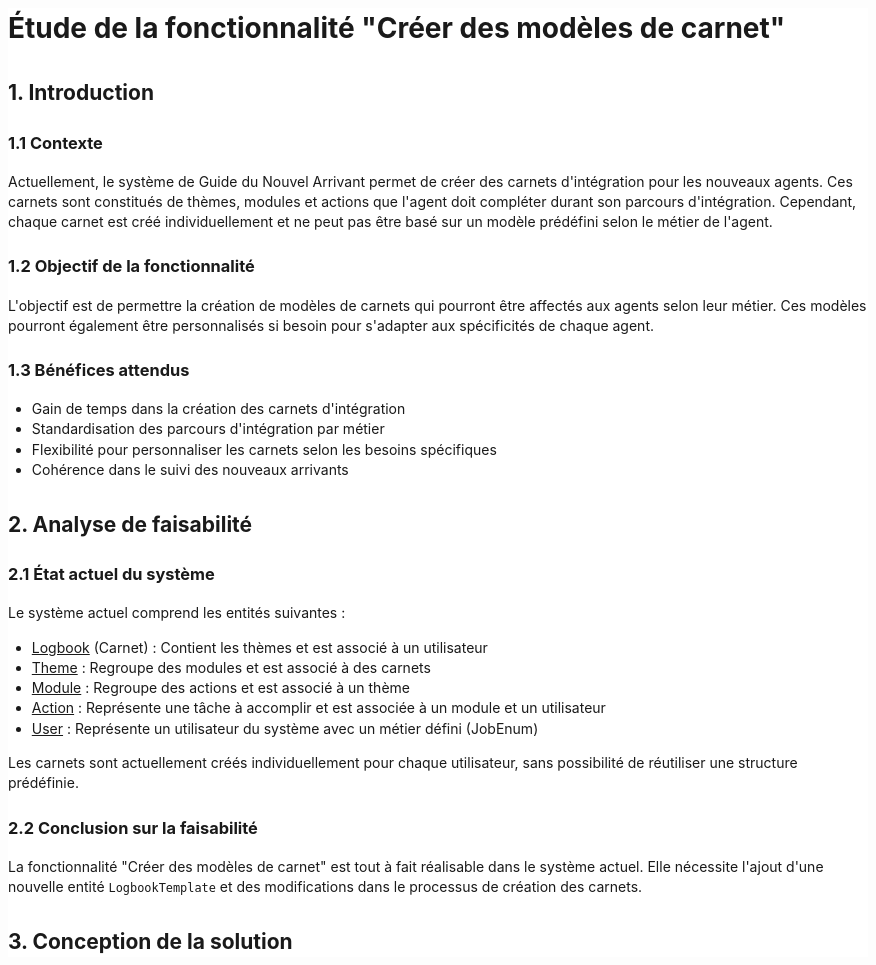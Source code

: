 # Étude de la fonctionnalité "Créer des modèles de carnet"

## 1. Introduction

### 1.1 Contexte
Actuellement, le système de Guide du Nouvel Arrivant permet de créer des carnets d'intégration pour les nouveaux agents. Ces carnets sont constitués de thèmes, modules et actions que l'agent doit compléter durant son parcours d'intégration. Cependant, chaque carnet est créé individuellement et ne peut pas être basé sur un modèle prédéfini selon le métier de l'agent.

### 1.2 Objectif de la fonctionnalité
L'objectif est de permettre la création de modèles de carnets qui pourront être affectés aux agents selon leur métier. Ces modèles pourront également être personnalisés si besoin pour s'adapter aux spécificités de chaque agent.

### 1.3 Bénéfices attendus

- Gain de temps dans la création des carnets d'intégration
- Standardisation des parcours d'intégration par métier
- Flexibilité pour personnaliser les carnets selon les besoins spécifiques
- Cohérence dans le suivi des nouveaux arrivants

## 2. Analyse de faisabilité

### 2.1 État actuel du système
Le système actuel comprend les entités suivantes :
- [Logbook](cci:2://file:///Users/papoel/Documents/sandbox/side_project/GuideNouvelArrivant/src/Entity/Logbook.php:11:0-129:1) (Carnet) : Contient les thèmes et est associé à un utilisateur
- [Theme](cci:2://file:///Users/papoel/Documents/sandbox/side_project/GuideNouvelArrivant/src/Entity/Theme.php:12:0-130:1) : Regroupe des modules et est associé à des carnets
- [Module](cci:2://file:///Users/papoel/Documents/sandbox/side_project/GuideNouvelArrivant/src/Entity/Module.php:12:0-150:1) : Regroupe des actions et est associé à un thème
- [Action](cci:2://file:///Users/papoel/Documents/sandbox/side_project/GuideNouvelArrivant/src/Entity/Action.php:10:0-198:1) : Représente une tâche à accomplir et est associée à un module et un utilisateur
- [User](cci:2://file:///Users/papoel/Documents/sandbox/side_project/GuideNouvelArrivant/src/Entity/User.php:18:0-466:1) : Représente un utilisateur du système avec un métier défini (JobEnum)

Les carnets sont actuellement créés individuellement pour chaque utilisateur, sans possibilité de réutiliser une structure prédéfinie.

### 2.2 Conclusion sur la faisabilité
La fonctionnalité "Créer des modèles de carnet" est tout à fait réalisable dans le système actuel. Elle nécessite l'ajout d'une nouvelle entité `LogbookTemplate` et des modifications dans le processus de création des carnets.

## 3. Conception de la solution
